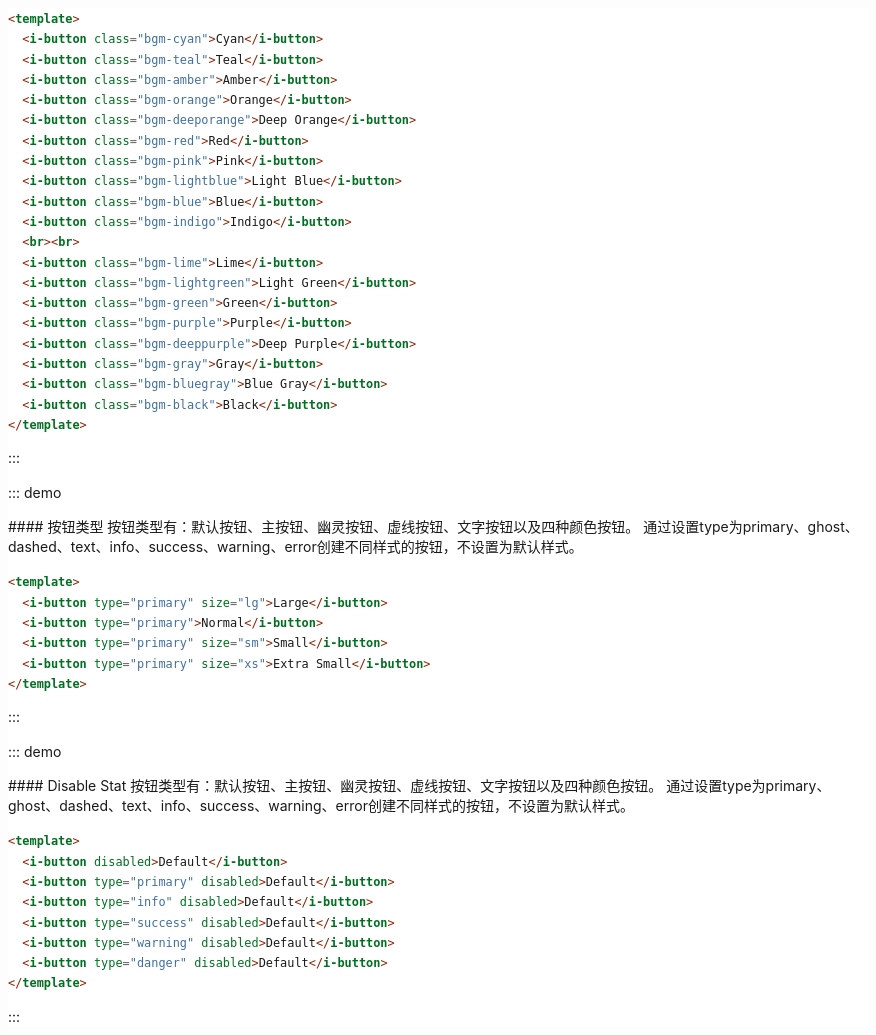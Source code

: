 ```html
<template>
  <i-button class="bgm-cyan">Cyan</i-button>
  <i-button class="bgm-teal">Teal</i-button>
  <i-button class="bgm-amber">Amber</i-button>
  <i-button class="bgm-orange">Orange</i-button>
  <i-button class="bgm-deeporange">Deep Orange</i-button>
  <i-button class="bgm-red">Red</i-button>
  <i-button class="bgm-pink">Pink</i-button>
  <i-button class="bgm-lightblue">Light Blue</i-button>
  <i-button class="bgm-blue">Blue</i-button>
  <i-button class="bgm-indigo">Indigo</i-button>
  <br><br>
  <i-button class="bgm-lime">Lime</i-button>
  <i-button class="bgm-lightgreen">Light Green</i-button>
  <i-button class="bgm-green">Green</i-button>
  <i-button class="bgm-purple">Purple</i-button>
  <i-button class="bgm-deeppurple">Deep Purple</i-button>
  <i-button class="bgm-gray">Gray</i-button>
  <i-button class="bgm-bluegray">Blue Gray</i-button>
  <i-button class="bgm-black">Black</i-button>
</template>
```
:::

::: demo
<summary>
  #### 按钮类型
  按钮类型有：默认按钮、主按钮、幽灵按钮、虚线按钮、文字按钮以及四种颜色按钮。
  通过设置type为primary、ghost、dashed、text、info、success、warning、error创建不同样式的按钮，不设置为默认样式。
</summary>

```html
<template>
  <i-button type="primary" size="lg">Large</i-button>
  <i-button type="primary">Normal</i-button>
  <i-button type="primary" size="sm">Small</i-button>
  <i-button type="primary" size="xs">Extra Small</i-button>
</template>
```
:::

::: demo
<summary>
  #### Disable Stat
  按钮类型有：默认按钮、主按钮、幽灵按钮、虚线按钮、文字按钮以及四种颜色按钮。
  通过设置type为primary、ghost、dashed、text、info、success、warning、error创建不同样式的按钮，不设置为默认样式。
</summary>

```html
<template>
  <i-button disabled>Default</i-button>
  <i-button type="primary" disabled>Default</i-button>
  <i-button type="info" disabled>Default</i-button>
  <i-button type="success" disabled>Default</i-button>
  <i-button type="warning" disabled>Default</i-button>
  <i-button type="danger" disabled>Default</i-button>
</template>
```
:::
